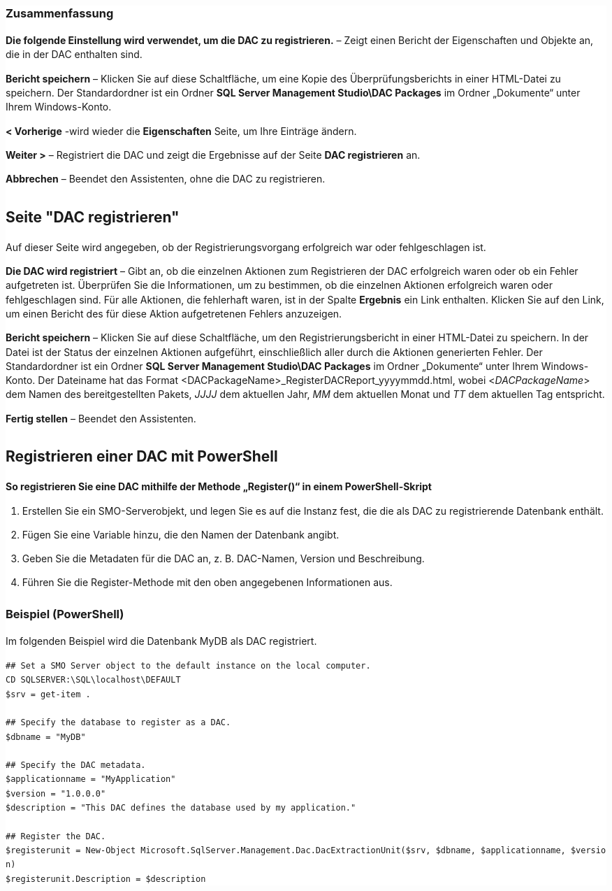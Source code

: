 ### <a name="summary"></a>Zusammenfassung  
 **Die folgende Einstellung wird verwendet, um die DAC zu registrieren.** – Zeigt einen Bericht der Eigenschaften und Objekte an, die in der DAC enthalten sind.  
  
 **Bericht speichern** – Klicken Sie auf diese Schaltfläche, um eine Kopie des Überprüfungsberichts in einer HTML-Datei zu speichern. Der Standardordner ist ein Ordner **SQL Server Management Studio\DAC Packages** im Ordner „Dokumente“ unter Ihrem Windows-Konto.  
  
 **\< Vorherige** -wird wieder die **Eigenschaften** Seite, um Ihre Einträge ändern.  
  
 **Weiter >** – Registriert die DAC und zeigt die Ergebnisse auf der Seite **DAC registrieren** an.  
  
 **Abbrechen** – Beendet den Assistenten, ohne die DAC zu registrieren.  
  
##  <a name="Register"></a> Seite "DAC registrieren"  
 Auf dieser Seite wird angegeben, ob der Registrierungsvorgang erfolgreich war oder fehlgeschlagen ist.  
  
 **Die DAC wird registriert** – Gibt an, ob die einzelnen Aktionen zum Registrieren der DAC erfolgreich waren oder ob ein Fehler aufgetreten ist. Überprüfen Sie die Informationen, um zu bestimmen, ob die einzelnen Aktionen erfolgreich waren oder fehlgeschlagen sind. Für alle Aktionen, die fehlerhaft waren, ist in der Spalte **Ergebnis** ein Link enthalten. Klicken Sie auf den Link, um einen Bericht des für diese Aktion aufgetretenen Fehlers anzuzeigen.  
  
 **Bericht speichern** – Klicken Sie auf diese Schaltfläche, um den Registrierungsbericht in einer HTML-Datei zu speichern. In der Datei ist der Status der einzelnen Aktionen aufgeführt, einschließlich aller durch die Aktionen generierten Fehler. Der Standardordner ist ein Ordner **SQL Server Management Studio\DAC Packages** im Ordner „Dokumente“ unter Ihrem Windows-Konto. Der Dateiname hat das Format \<DACPackageName>_RegisterDACReport_yyyymmdd.html, wobei \<*DACPackageName*> dem Namen des bereitgestellten Pakets, *JJJJ* dem aktuellen Jahr, *MM* dem aktuellen Monat und *TT* dem aktuellen Tag entspricht.  
  
 **Fertig stellen** – Beendet den Assistenten.  
  
##  <a name="RegisterDACPowerShell"></a> Registrieren einer DAC mit PowerShell  
 **So registrieren Sie eine DAC mithilfe der Methode „Register()“ in einem PowerShell-Skript**  
  
1.  Erstellen Sie ein SMO-Serverobjekt, und legen Sie es auf die Instanz fest, die die als DAC zu registrierende Datenbank enthält.  
  
2.  Fügen Sie eine Variable hinzu, die den Namen der Datenbank angibt.  
  
3.  Geben Sie die Metadaten für die DAC an, z. B. DAC-Namen, Version und Beschreibung.  
  
4.  Führen Sie die Register-Methode mit den oben angegebenen Informationen aus.  
  
### <a name="example-powershell"></a>Beispiel (PowerShell)  
 Im folgenden Beispiel wird die Datenbank MyDB als DAC registriert.  
  
```  
## Set a SMO Server object to the default instance on the local computer.  
CD SQLSERVER:\SQL\localhost\DEFAULT  
$srv = get-item .  
  
## Specify the database to register as a DAC.  
$dbname = "MyDB"  
  
## Specify the DAC metadata.  
$applicationname = "MyApplication"  
$version = "1.0.0.0"  
$description = "This DAC defines the database used by my application."  
  
## Register the DAC.  
$registerunit = New-Object Microsoft.SqlServer.Management.Dac.DacExtractionUnit($srv, $dbname, $applicationname, $version)  
$registerunit.Description = $description  
```